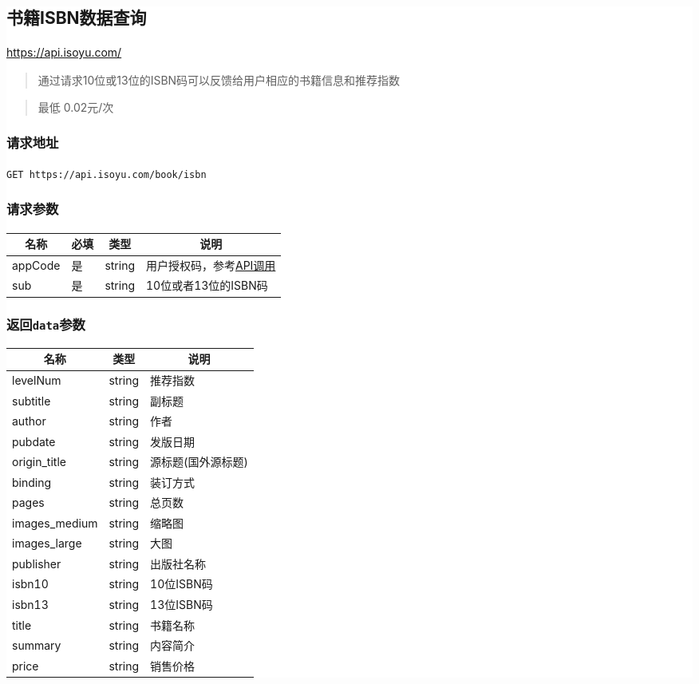 
## 书籍ISBN数据查询
https://api.isoyu.com/
> 通过请求10位或13位的ISBN码可以反馈给用户相应的书籍信息和推荐指数



> 最低 0.02元/次


### 请求地址
```
GET https://api.isoyu.com/book/isbn
```

### 请求参数

|   名称 | 必填 | 类型 | 说明 |
| --- | --- | --- | --- |
| appCode|  是 |string| 用户授权码，参考[API调用](https://api.isoyu.com/?think-api/1835086)  |
| sub | 是 | string | 10位或者13位的ISBN码 |


### 返回`data`参数

| 名称 | 类型 | 说明 |
| --- | --- | --- |
| levelNum | string | 推荐指数 |
| subtitle | string | 副标题 |
| author | string | 作者 |
| pubdate | string | 发版日期 |
| origin\_title | string | 源标题(国外源标题) |
| binding | string | 装订方式 |
| pages | string | 总页数 |
| images\_medium | string | 缩略图 |
| images\_large | string | 大图 |
| publisher | string | 出版社名称 |
| isbn10 | string | 10位ISBN码 |
| isbn13 | string | 13位ISBN码 |
| title | string | 书籍名称 |
| summary | string | 内容简介 |
| price | string | 销售价格 |
